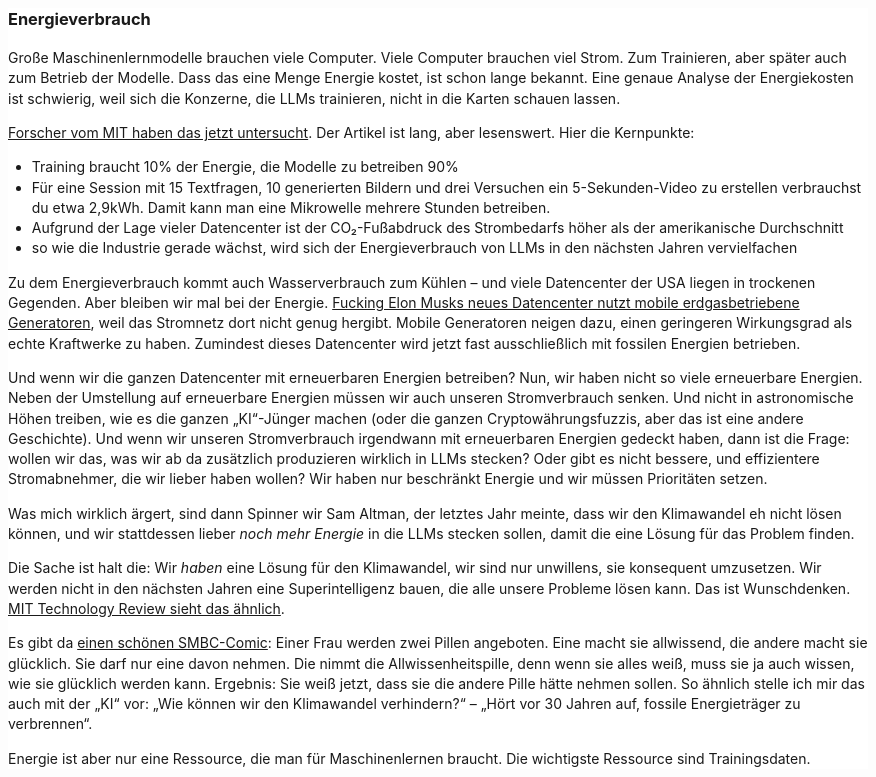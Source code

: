 ### Energieverbrauch

Große Maschinenlernmodelle brauchen viele Computer. Viele Computer brauchen viel Strom. Zum Trainieren, aber später auch zum Betrieb der Modelle. Dass das eine Menge Energie kostet, ist schon lange bekannt. Eine genaue Analyse der Energiekosten ist schwierig, weil sich die Konzerne, die LLMs trainieren, nicht in die Karten schauen lassen.

[Forscher vom MIT haben das jetzt untersucht](https://www.technologyreview.com/2025/05/20/1116327/ai-energy-usage-climate-footprint-big-tech/). Der Artikel ist lang, aber lesenswert. Hier die Kernpunkte:

- Training braucht 10% der Energie, die Modelle zu betreiben 90%
- Für eine Session mit 15 Textfragen, 10 generierten Bildern und drei Versuchen ein 5-Sekunden-Video zu erstellen verbrauchst du etwa 2,9kWh. Damit kann man eine Mikrowelle mehrere Stunden betreiben.
- Aufgrund der Lage vieler Datencenter ist der CO₂-Fußabdruck des Strombedarfs höher als der amerikanische Durchschnitt
- so wie die Industrie gerade wächst, wird sich der Energieverbrauch von LLMs in den nächsten Jahren vervielfachen

Zu dem Energieverbrauch kommt auch Wasserverbrauch zum Kühlen – und viele Datencenter der USA liegen in trockenen Gegenden. Aber bleiben wir mal bei der Energie. [Fucking Elon Musks neues Datencenter nutzt mobile erdgasbetriebene Generatoren](https://www.tomshardware.com/tech-industry/artificial-intelligence/elon-musks-new-worlds-fastest-ai-data-center-is-powered-by-massive-portable-power-generators-to-sidestep-electricity-supply-constraints), weil das Stromnetz dort nicht genug hergibt. Mobile Generatoren neigen dazu, einen geringeren Wirkungsgrad als echte Kraftwerke zu haben. Zumindest dieses Datencenter wird jetzt fast ausschließlich mit fossilen Energien betrieben.

Und wenn wir die ganzen Datencenter mit erneuerbaren Energien betreiben? Nun, wir haben nicht so viele erneuerbare Energien. Neben der Umstellung auf erneuerbare Energien müssen wir auch unseren Stromverbrauch senken. Und nicht in astronomische Höhen treiben, wie es die ganzen „KI“-Jünger machen (oder die ganzen Cryptowährungsfuzzis, aber das ist eine andere Geschichte). Und wenn wir unseren Stromverbrauch irgendwann mit erneuerbaren Energien gedeckt haben, dann ist die Frage: wollen wir das, was wir ab da zusätzlich produzieren wirklich in LLMs stecken? Oder gibt es nicht bessere, und effizientere Stromabnehmer, die wir lieber haben wollen? Wir haben nur beschränkt Energie und wir müssen Prioritäten setzen.

Was mich wirklich ärgert, sind dann Spinner wir Sam Altman, der letztes Jahr meinte, dass wir den Klimawandel eh nicht lösen können, und wir stattdessen lieber _noch mehr Energie_ in die LLMs stecken sollen, damit die eine Lösung für das Problem finden.

Die Sache ist halt die: Wir _haben_ eine Lösung für den Klimawandel, wir sind nur unwillens, sie konsequent umzusetzen. Wir werden nicht in den nächsten Jahren eine Superintelligenz bauen, die alle unsere Probleme lösen kann. Das ist Wunschdenken. [MIT Technology Review sieht das ähnlich](https://www.technologyreview.com/2024/09/28/1104588/sorry-ai-wont-fix-climate-change/).

Es gibt da [einen schönen SMBC-Comic](https://www.smbc-comics.com/?id=3244): Einer Frau werden zwei Pillen angeboten. Eine macht sie allwissend, die andere macht sie glücklich. Sie darf nur eine davon nehmen. Die nimmt die Allwissenheitspille, denn wenn sie alles weiß, muss sie ja auch wissen, wie sie glücklich werden kann. Ergebnis: Sie weiß jetzt, dass sie die andere Pille hätte nehmen sollen. So ähnlich stelle ich mir das auch mit der „KI“ vor: „Wie können wir den Klimawandel verhindern?“ – „Hört vor 30 Jahren auf, fossile Energieträger zu verbrennen“.

Energie ist aber nur eine Ressource, die man für Maschinenlernen braucht. Die wichtigste Ressource sind Trainingsdaten.
